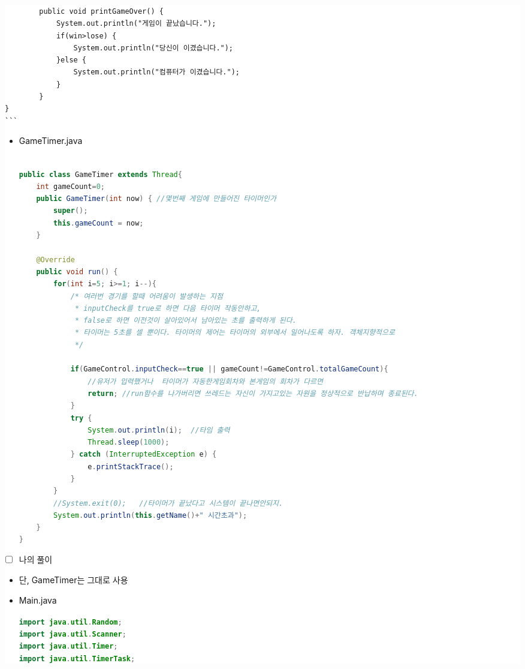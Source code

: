     		public void printGameOver() {
    			System.out.println("게임이 끝났습니다.");
    			if(win>lose) {
    				System.out.println("당신이 이겼습니다.");
    			}else {
    				System.out.println("컴퓨터가 이겼습니다.");
    			}
    		}
    }
    ```
    
- GameTimer.java
    
    ```java
    
    public class GameTimer extends Thread{
    	int gameCount=0;
    	public GameTimer(int now) {	//몇번째 게임에 만들어진 타이머인가
    		super();
    		this.gameCount = now;
    	}
    	
    	@Override
    	public void run() {
    		for(int i=5; i>=1; i--){
    			/* 여러번 경기를 할때 어려움이 발생하는 지점 
    			 * inputCheck를 true로 하면 다음 타이머 작동안하고,
    			 * false로 하면 이전것이 살아있어서 남아있는 초를 출력하게 된다.
    			 * 타이머는 5초를 셀 뿐이다. 타이머의 제어는 타이머의 외부에서 일어나도록 하자. 객체지향적으로
    			 */
    
    			if(GameControl.inputCheck==true || gameCount!=GameControl.totalGameCount){
    				//유저가 입력했거나  타이머가 자동한게임회차와 본게임의 회차가 다르면
    				return;	//run함수를 나가버리면 쓰레드는 자신이 가지고있는 자원을 정상적으로 반납하며 종료된다.
    			}
    			try {
    				System.out.println(i);	//타임 출력
    				Thread.sleep(1000);
    			} catch (InterruptedException e) {
    				e.printStackTrace();
    			}
    		}
    		//System.exit(0);	//타이머가 끝났다고 시스템이 끝나면안되지.
    		System.out.println(this.getName()+" 시간초과");
    	}
    }
    ```
    

- [ ]  나의 풀이
- 단, GameTimer는 그대로 사용
- Main.java
    
    ```java
    import java.util.Random;
    import java.util.Scanner;
    import java.util.Timer;
    import java.util.TimerTask;
    
